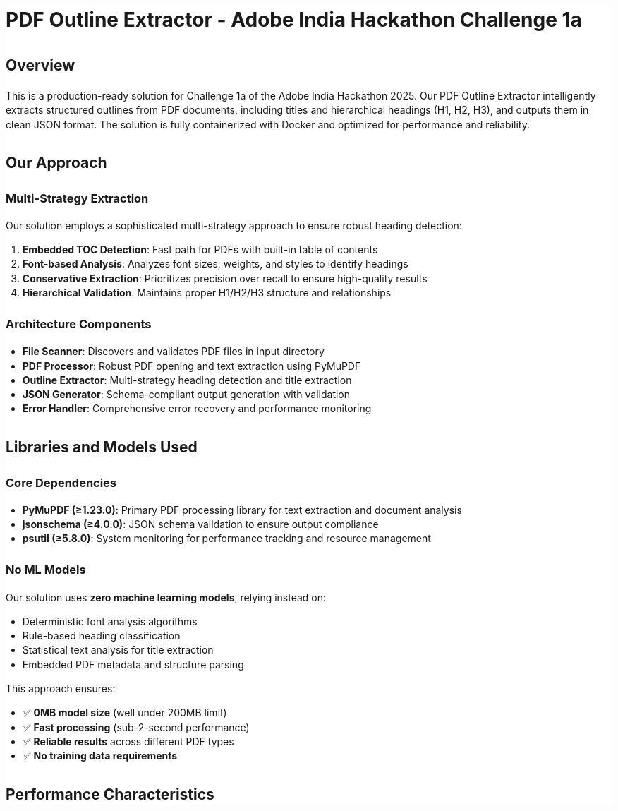 # PDF Outline Extractor - Adobe India Hackathon Challenge 1a

## Overview
This is a production-ready solution for Challenge 1a of the Adobe India Hackathon 2025. Our PDF Outline Extractor intelligently extracts structured outlines from PDF documents, including titles and hierarchical headings (H1, H2, H3), and outputs them in clean JSON format. The solution is fully containerized with Docker and optimized for performance and reliability.

## Our Approach

### Multi-Strategy Extraction
Our solution employs a sophisticated multi-strategy approach to ensure robust heading detection:

1. **Embedded TOC Detection**: Fast path for PDFs with built-in table of contents
2. **Font-based Analysis**: Analyzes font sizes, weights, and styles to identify headings
3. **Conservative Extraction**: Prioritizes precision over recall to ensure high-quality results
4. **Hierarchical Validation**: Maintains proper H1/H2/H3 structure and relationships

### Architecture Components
- **File Scanner**: Discovers and validates PDF files in input directory
- **PDF Processor**: Robust PDF opening and text extraction using PyMuPDF
- **Outline Extractor**: Multi-strategy heading detection and title extraction
- **JSON Generator**: Schema-compliant output generation with validation
- **Error Handler**: Comprehensive error recovery and performance monitoring

## Libraries and Models Used

### Core Dependencies
- **PyMuPDF (≥1.23.0)**: Primary PDF processing library for text extraction and document analysis
- **jsonschema (≥4.0.0)**: JSON schema validation to ensure output compliance
- **psutil (≥5.8.0)**: System monitoring for performance tracking and resource management

### No ML Models
Our solution uses **zero machine learning models**, relying instead on:
- Deterministic font analysis algorithms
- Rule-based heading classification
- Statistical text analysis for title extraction
- Embedded PDF metadata and structure parsing

This approach ensures:
- ✅ **0MB model size** (well under 200MB limit)
- ✅ **Fast processing** (sub-2-second performance)
- ✅ **Reliable results** across different PDF types
- ✅ **No training data requirements**

## Performance Characteristics
